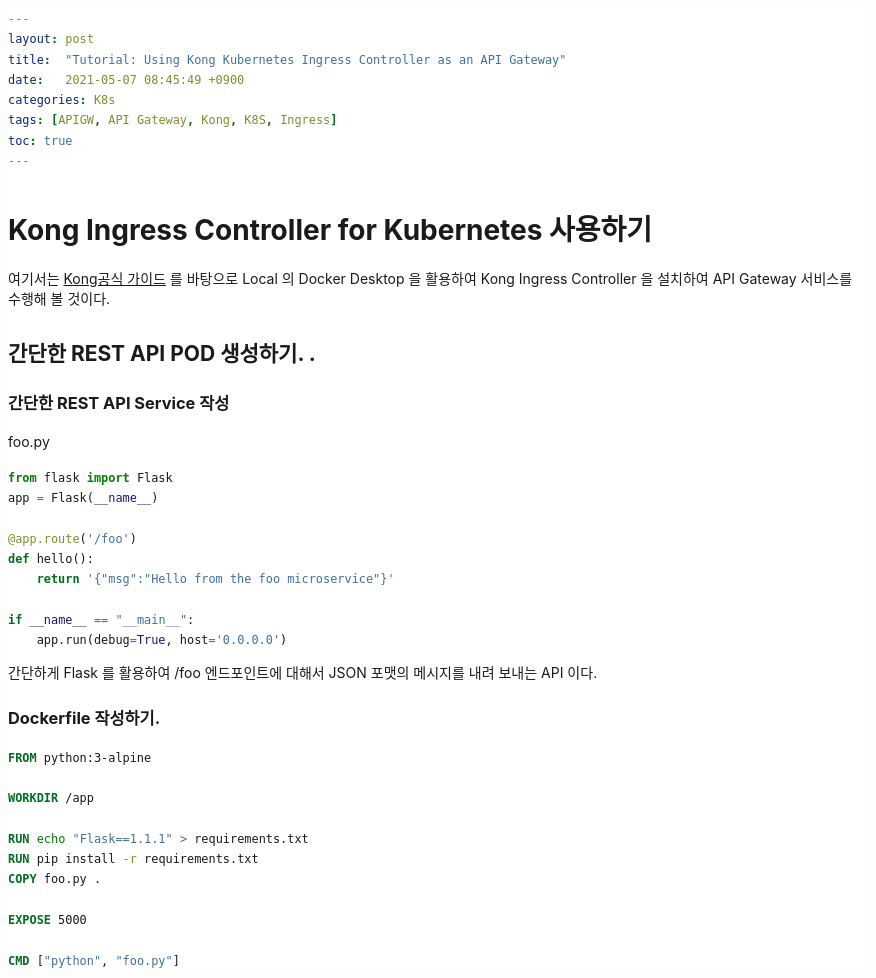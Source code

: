 ```yaml
---
layout: post
title:  "Tutorial: Using Kong Kubernetes Ingress Controller as an API Gateway"
date:   2021-05-07 08:45:49 +0900
categories: K8s
tags: [APIGW, API Gateway, Kong, K8S, Ingress]
toc: true
---
```


# Kong Ingress Controller for Kubernetes 사용하기

여기서는 [Kong공식 가이드](https://konghq.com/blog/kubernetes-ingress-api-gateway) 를 바탕으로 Local 의 Docker Desktop 을 활용하여 Kong Ingress Controller 을 설치하여 API Gateway 서비스를 수행해 볼 것이다. 

## 간단한 REST API POD 생성하기. . 

### 간단한 REST API Service 작성

foo.py

```python
from flask import Flask
app = Flask(__name__)
 
@app.route('/foo')
def hello():
    return '{"msg":"Hello from the foo microservice"}'
 
if __name__ == "__main__":
    app.run(debug=True, host='0.0.0.0')
```

간단하게 Flask 를 활용하여 /foo 엔드포인트에 대해서 JSON 포맷의 메시지를 내려 보내는 API 이다. 

### Dockerfile 작성하기. 

```Dockerfile
FROM python:3-alpine
 
WORKDIR /app
 
RUN echo "Flask==1.1.1" > requirements.txt
RUN pip install -r requirements.txt
COPY foo.py .
 
EXPOSE 5000
 
CMD ["python", "foo.py"]
```
